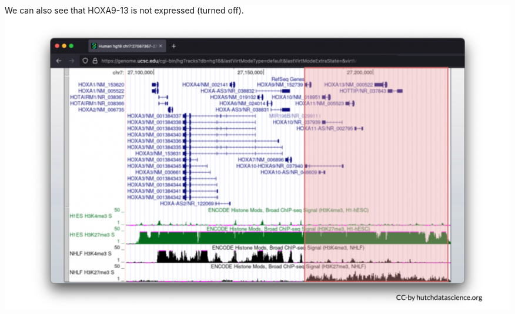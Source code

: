 We can also see that HOXA9-13 is not expressed (turned off). 

<img src="05-explore_the_epigenome_files/figure-html//1B7y_jm8GuHZMUvTU1TFdW4nqQQV6nOT9XuFwgSflXz4_g152864d54a7_70_46.png" title="HOXA9 through 13 are highlighted to indicate expression is turned off." alt="HOXA9 through 13 are highlighted to indicate expression is turned off." width="100%" style="display: block; margin: auto;" />

